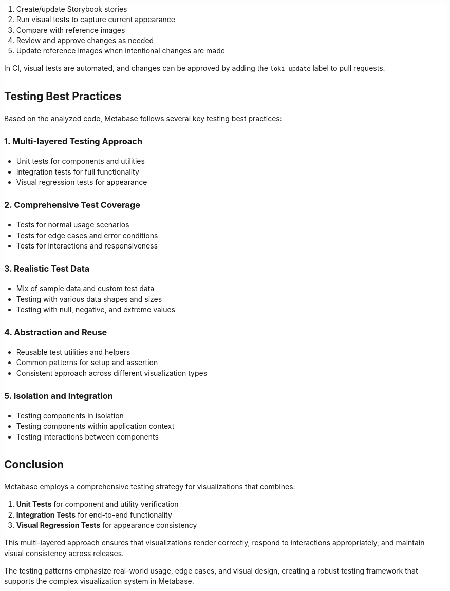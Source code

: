 1. Create/update Storybook stories
2. Run visual tests to capture current appearance
3. Compare with reference images
4. Review and approve changes as needed
5. Update reference images when intentional changes are made

In CI, visual tests are automated, and changes can be approved by adding the `loki-update` label to pull requests.

## Testing Best Practices

Based on the analyzed code, Metabase follows several key testing best practices:

### 1. Multi-layered Testing Approach

- Unit tests for components and utilities
- Integration tests for full functionality
- Visual regression tests for appearance

### 2. Comprehensive Test Coverage

- Tests for normal usage scenarios
- Tests for edge cases and error conditions
- Tests for interactions and responsiveness

### 3. Realistic Test Data

- Mix of sample data and custom test data
- Testing with various data shapes and sizes
- Testing with null, negative, and extreme values

### 4. Abstraction and Reuse

- Reusable test utilities and helpers
- Common patterns for setup and assertion
- Consistent approach across different visualization types

### 5. Isolation and Integration

- Testing components in isolation
- Testing components within application context
- Testing interactions between components

## Conclusion

Metabase employs a comprehensive testing strategy for visualizations that combines:

1. **Unit Tests** for component and utility verification
2. **Integration Tests** for end-to-end functionality
3. **Visual Regression Tests** for appearance consistency

This multi-layered approach ensures that visualizations render correctly, respond to interactions appropriately, and maintain visual consistency across releases.

The testing patterns emphasize real-world usage, edge cases, and visual design, creating a robust testing framework that supports the complex visualization system in Metabase.